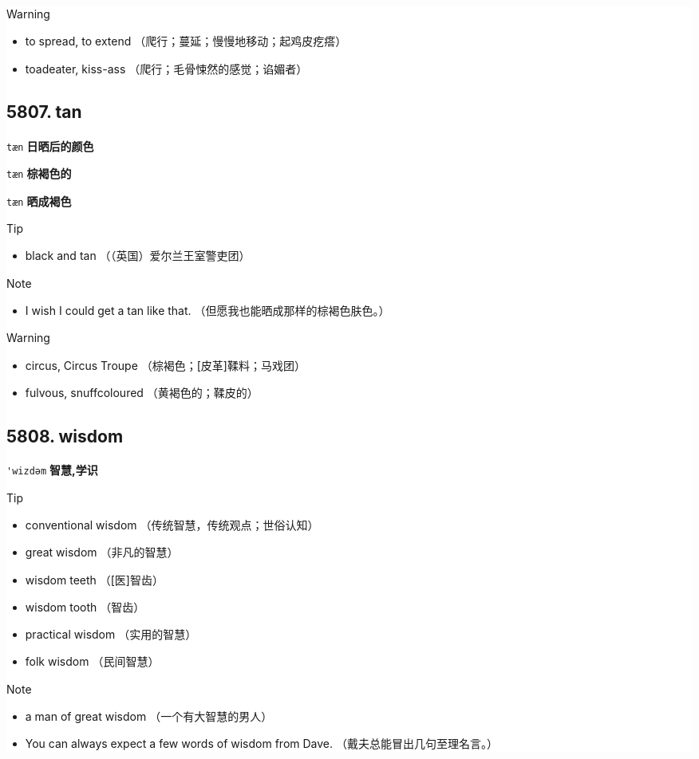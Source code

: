 > [!WARNING]
>
> - to spread, to extend （爬行；蔓延；慢慢地移动；起鸡皮疙瘩）
>
> - toadeater, kiss-ass （爬行；毛骨悚然的感觉；谄媚者）
>

## 5807. tan

`tæn`  **日晒后的颜色**

`tæn`  **棕褐色的**

`tæn`  **晒成褐色**

> [!TIP]
>
> - black and tan （（英国）爱尔兰王室警吏团）
>

> [!NOTE]
>
> - I wish I could get a tan like that. （但愿我也能晒成那样的棕褐色肤色。）
>

> [!WARNING]
>
> - circus, Circus Troupe （棕褐色；[皮革]鞣料；马戏团）
>
> - fulvous, snuffcoloured （黄褐色的；鞣皮的）
>

## 5808. wisdom

`'wizdəm`  **智慧,学识**

> [!TIP]
>
> - conventional wisdom （传统智慧，传统观点；世俗认知）
>
> - great wisdom （非凡的智慧）
>
> - wisdom teeth （[医]智齿）
>
> - wisdom tooth （智齿）
>
> - practical wisdom （实用的智慧）
>
> - folk wisdom （民间智慧）
>

> [!NOTE]
>
> - a man of great wisdom （一个有大智慧的男人）
>
> - You can always expect a few words of wisdom from Dave. （戴夫总能冒出几句至理名言。）
>

